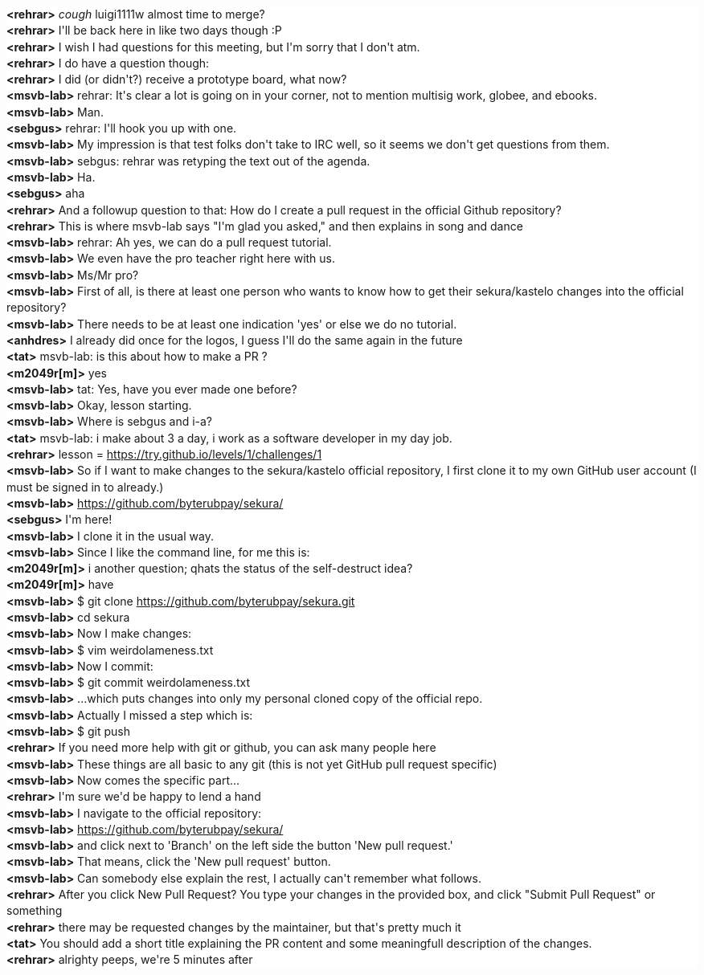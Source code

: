 **\<rehrar>** *cough* luigi1111w almost time to merge?  
**\<rehrar>** I'll be back here in like two days though :P  
**\<rehrar>** I wish I had questions for this meeting, but I'm sorry that I don't atm.  
**\<rehrar>** I do have a question though:  
**\<rehrar>** I did (or didn't?) receive a prototype board, what now?  
**\<msvb-lab>** rehrar: It's clear a lot is going on in your corner, not to mention multisig work, globee, and ebooks.  
**\<msvb-lab>** Man.  
**\<sebgus>** rehrar: I'll hook you up with one.  
**\<msvb-lab>** My impression is that test folks don't take to IRC well, so it seems we don't get questions from them.  
**\<msvb-lab>** sebgus: rehrar was retyping the text out of the agenda.  
**\<msvb-lab>** Ha.  
**\<sebgus>** aha  
**\<rehrar>** And a followup question to that: How do I create a pull request in the official Github repository?  
**\<rehrar>** This is where msvb-lab says "I'm glad you asked," and then explains in song and dance  
**\<msvb-lab>** rehrar: Ah yes, we can do a pull request tutorial.  
**\<msvb-lab>** We even have the pro teacher right here with us.  
**\<msvb-lab>** Ms/Mr pro?  
**\<msvb-lab>** First of all, is there at least one person who wants to know how to get their sekura/kastelo changes into the official repository?  
**\<msvb-lab>** There needs to be at least one indication 'yes' or else we do no tutorial.  
**\<anhdres>** I already did once for the logos, I guess I'll do the same again in the future  
**\<tat>** msvb-lab: is this about how to make a PR ?  
**\<m2049r[m]>** yes  
**\<msvb-lab>** tat: Yes, have you ever made one before?  
**\<msvb-lab>** Okay, lesson starting.  
**\<msvb-lab>** Where is sebgus and i-a?  
**\<tat>** msvb-lab: i make about 3 a day, i work as a software developer in my day job.  
**\<rehrar>** lesson = https://try.github.io/levels/1/challenges/1  
**\<msvb-lab>** So if I want to make changes to the sekura/kastelo official repository, I first clone it to my own GitHub user account (I must be signed in to already.)  
**\<msvb-lab>** https://github.com/byterubpay/sekura/  
**\<sebgus>** I'm here!  
**\<msvb-lab>** I clone it in the usual way.  
**\<msvb-lab>** Since I like the command line, for me this is:  
**\<m2049r[m]>** i another question; qhats the status of the self-destruct idea?  
**\<m2049r[m]>** have  
**\<msvb-lab>** \$ git clone https://github.com/byterubpay/sekura.git  
**\<msvb-lab>** cd sekura  
**\<msvb-lab>** Now I make changes:  
**\<msvb-lab>** \$ vim weirdolameness.txt  
**\<msvb-lab>** Now I commit:  
**\<msvb-lab>** \$ git commit weirdolameness.txt  
**\<msvb-lab>** ...which puts changes into only my personal cloned copy of the official repo.  
**\<msvb-lab>** Actually I missed a step which is:  
**\<msvb-lab>** \$ git push  
**\<rehrar>** If you need more help with git or github, you can ask many people here  
**\<msvb-lab>** These things are all basic to any git (this is not yet GitHub pull request specific)  
**\<msvb-lab>** Now comes the specific part...  
**\<rehrar>** I'm sure we'd be happy to lend a hand  
**\<msvb-lab>** I navigate to the official repository:  
**\<msvb-lab>** https://github.com/byterubpay/sekura/  
**\<msvb-lab>** and click next to 'Branch' on the left side the button 'New pull request.'  
**\<msvb-lab>** That means, click the 'New pull request' button.  
**\<msvb-lab>** Can somebody else explain the rest, I actually can't remember what follows.  
**\<rehrar>** After you click New Pull Request? You type your changes in the provided box, and click "Submit Pull Request" or something  
**\<rehrar>** there may be requested changes by the maintainer, but that's pretty much it  
**\<tat>** You should add a short title explaining the PR content and some meaningfull description of the changes.  
**\<rehrar>** alrighty peeps, we're 5 minutes after  